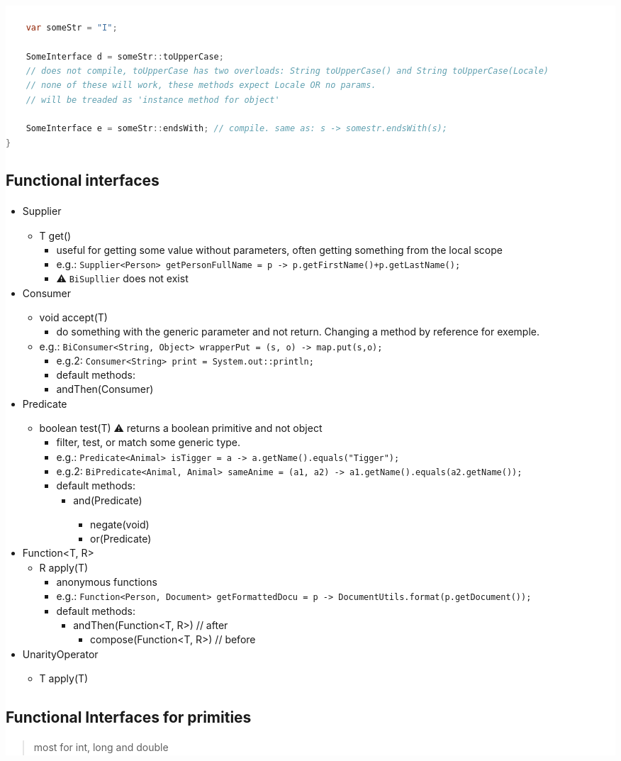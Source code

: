 ```java
    
    var someStr = "I";
    
    SomeInterface d = someStr::toUpperCase; 
    // does not compile, toUpperCase has two overloads: String toUpperCase() and String toUpperCase(Locale)
    // none of these will work, these methods expect Locale OR no params.
    // will be treaded as 'instance method for object'

    SomeInterface e = someStr::endsWith; // compile. same as: s -> somestr.endsWith(s);
}
```

## Functional interfaces

- Supplier<T>
  - T get()
    - useful for getting some value without parameters, often getting something from the local scope
    - e.g.: `Supplier<Person> getPersonFullName = p -> p.getFirstName()+p.getLastName();`
    - :warning: `BiSupllier` does not exist
- Consumer<T>
  - void accept(T)
    - do something with the generic parameter and not return. Changing a method by reference for exemple.
  - e.g.: `BiConsumer<String, Object> wrapperPut = (s, o) -> map.put(s,o);`
    - e.g.2: `Consumer<String> print = System.out::println;`
    - default methods:
    - andThen(Consumer<T>)
- Predicate<T>
  - boolean test(T) :warning: returns a boolean primitive and not object
    - filter, test, or match some generic type.
    - e.g.: `Predicate<Animal> isTigger = a -> a.getName().equals("Tigger");`
    - e.g.2: `BiPredicate<Animal, Animal> sameAnime = (a1, a2) -> a1.getName().equals(a2.getName());`
    - default methods:
      - and(Predicate<T>)
        - negate(void)
        - or(Predicate<T>)
- Function<T, R>
  - R apply(T)
    - anonymous functions
    - e.g.: `Function<Person, Document> getFormattedDocu = p -> DocumentUtils.format(p.getDocument());`
    - default methods:
      - andThen(Function<T, R>) // after
        - compose(Function<T, R>) // before
- UnarityOperator<T>
  - T apply(T)

## Functional Interfaces for primities

> most for int, long and double
